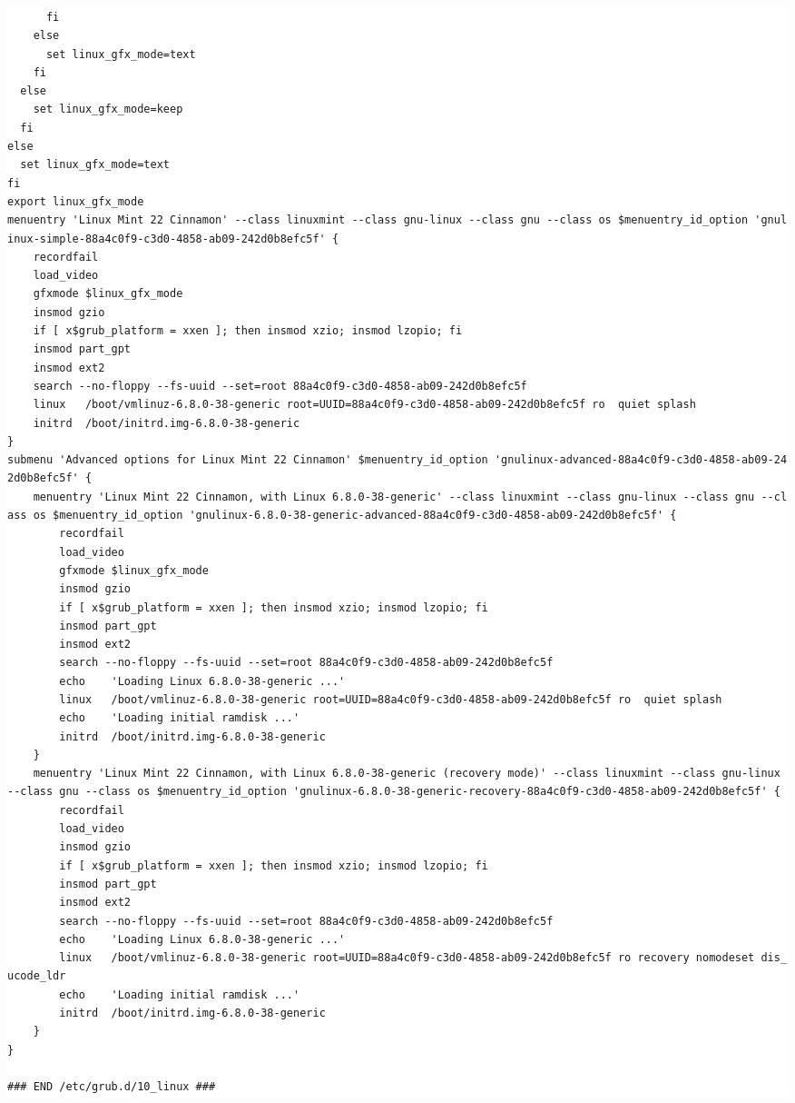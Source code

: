 ```shell
      fi
    else
      set linux_gfx_mode=text
    fi
  else
    set linux_gfx_mode=keep
  fi
else
  set linux_gfx_mode=text
fi
export linux_gfx_mode
menuentry 'Linux Mint 22 Cinnamon' --class linuxmint --class gnu-linux --class gnu --class os $menuentry_id_option 'gnulinux-simple-88a4c0f9-c3d0-4858-ab09-242d0b8efc5f' {
	recordfail
	load_video
	gfxmode $linux_gfx_mode
	insmod gzio
	if [ x$grub_platform = xxen ]; then insmod xzio; insmod lzopio; fi
	insmod part_gpt
	insmod ext2
	search --no-floppy --fs-uuid --set=root 88a4c0f9-c3d0-4858-ab09-242d0b8efc5f
	linux	/boot/vmlinuz-6.8.0-38-generic root=UUID=88a4c0f9-c3d0-4858-ab09-242d0b8efc5f ro  quiet splash 
	initrd	/boot/initrd.img-6.8.0-38-generic
}
submenu 'Advanced options for Linux Mint 22 Cinnamon' $menuentry_id_option 'gnulinux-advanced-88a4c0f9-c3d0-4858-ab09-242d0b8efc5f' {
	menuentry 'Linux Mint 22 Cinnamon, with Linux 6.8.0-38-generic' --class linuxmint --class gnu-linux --class gnu --class os $menuentry_id_option 'gnulinux-6.8.0-38-generic-advanced-88a4c0f9-c3d0-4858-ab09-242d0b8efc5f' {
		recordfail
		load_video
		gfxmode $linux_gfx_mode
		insmod gzio
		if [ x$grub_platform = xxen ]; then insmod xzio; insmod lzopio; fi
		insmod part_gpt
		insmod ext2
		search --no-floppy --fs-uuid --set=root 88a4c0f9-c3d0-4858-ab09-242d0b8efc5f
		echo	'Loading Linux 6.8.0-38-generic ...'
		linux	/boot/vmlinuz-6.8.0-38-generic root=UUID=88a4c0f9-c3d0-4858-ab09-242d0b8efc5f ro  quiet splash 
		echo	'Loading initial ramdisk ...'
		initrd	/boot/initrd.img-6.8.0-38-generic
	}
	menuentry 'Linux Mint 22 Cinnamon, with Linux 6.8.0-38-generic (recovery mode)' --class linuxmint --class gnu-linux --class gnu --class os $menuentry_id_option 'gnulinux-6.8.0-38-generic-recovery-88a4c0f9-c3d0-4858-ab09-242d0b8efc5f' {
		recordfail
		load_video
		insmod gzio
		if [ x$grub_platform = xxen ]; then insmod xzio; insmod lzopio; fi
		insmod part_gpt
		insmod ext2
		search --no-floppy --fs-uuid --set=root 88a4c0f9-c3d0-4858-ab09-242d0b8efc5f
		echo	'Loading Linux 6.8.0-38-generic ...'
		linux	/boot/vmlinuz-6.8.0-38-generic root=UUID=88a4c0f9-c3d0-4858-ab09-242d0b8efc5f ro recovery nomodeset dis_ucode_ldr 
		echo	'Loading initial ramdisk ...'
		initrd	/boot/initrd.img-6.8.0-38-generic
	}
}

### END /etc/grub.d/10_linux ###
```